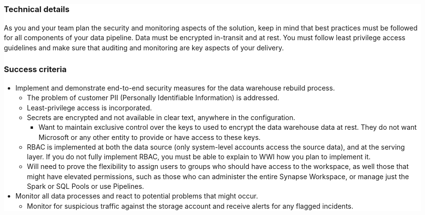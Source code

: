 ### Technical details

As you and your team plan the security and monitoring aspects of the solution, keep in mind that best practices must be followed for all components of your data pipeline. Data must be encrypted in-transit and at rest. You must follow least privilege access guidelines and make sure that auditing and monitoring are key aspects of your delivery.

### Success criteria

- Implement and demonstrate end-to-end security measures for the data warehouse rebuild process.
  - The problem of customer PII (Personally Identifiable Information) is addressed.
  - Least-privilege access is incorporated.
  - Secrets are encrypted and not available in clear text, anywhere in the configuration.
    - Want to maintain exclusive control over the keys to used to encrypt the data warehouse data at rest. They do not want Microsoft or any other entity to provide or have access to these keys.
  - RBAC is implemented at both the data source (only system-level accounts access the source data), and at the serving layer. If you do not fully implement RBAC, you must be able to explain to WWI how you plan to implement it.
  - Will need to prove the flexibility to assign users to groups who should have access to the workspace, as well those that might have elevated permissions, such as those who can administer the entire Synapse Workspace, or manage just the Spark or SQL Pools or use Pipelines.
- Monitor all data processes and react to potential problems that might occur.
  - Monitor for suspicious traffic against the storage account and receive alerts for any flagged incidents.

